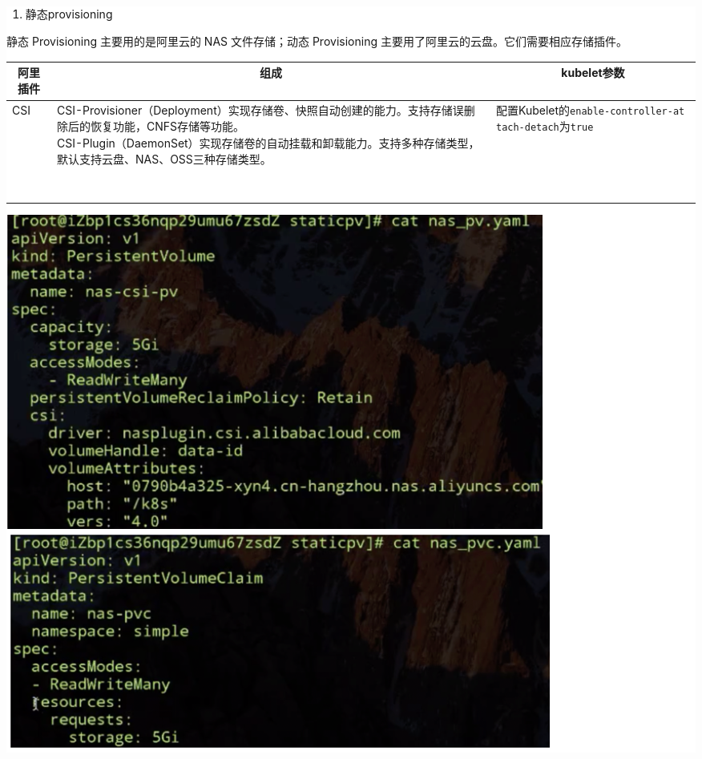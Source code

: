 1. 静态provisioning

静态 Provisioning 主要用的是阿里云的 NAS 文件存储；动态 Provisioning 主要用了阿里云的云盘。它们需要相应存储插件。


| 阿里插件 | 组成                                                                                                                                                                                                                                           | kubelet参数                                            |
| ---- | ---------------------------------------------------------------------------------------------------------------------------------------------------------------------------------------------------------------------------------------------- | ------------------------------------------------------ |
| CSI  | CSI-Provisioner（Deployment）实现存储卷、快照自动创建的能力。支持存储误删除后的恢复功能，CNFS存储等功能。<br />CSI-Plugin（DaemonSet）实现存储卷的自动挂载和卸载能力。支持多种存储类型，默认支持云盘、NAS、OSS三种存储类型。<br /><br /><br /> | 配置Kubelet的`enable-controller-attach-detach`为`true` |

![](../img/.07_volume_images/nas_pv.png)
![](../img/.07_volume_images/nas_pvc.png)